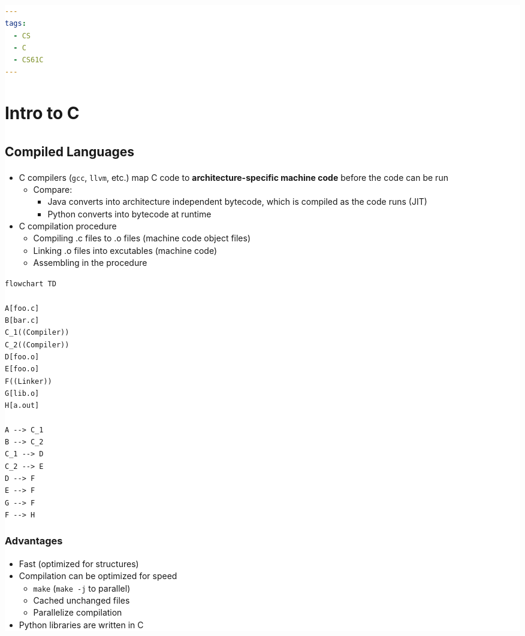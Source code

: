 ```yaml
---
tags:
  - CS
  - C
  - CS61C
---
```

Intro to C
===
## Compiled Languages
- C compilers (`gcc`, `llvm`, etc.) map C code to **architecture-specific machine code** before the code can be run
	- Compare:
		- Java converts into architecture independent bytecode, which is compiled as the code runs (JIT)
		- Python converts into bytecode at runtime
- C compilation procedure
	- Compiling .c files to .o files (machine code object files)
	- Linking .o files into excutables (machine code)
	- Assembling in the procedure

```mermaid
flowchart TD

A[foo.c]
B[bar.c]
C_1((Compiler))
C_2((Compiler))
D[foo.o]
E[foo.o]
F((Linker))
G[lib.o]
H[a.out]

A --> C_1
B --> C_2
C_1 --> D
C_2 --> E
D --> F
E --> F
G --> F
F --> H
```

### Advantages
- Fast (optimized for structures)
- Compilation can be optimized for speed
	- `make` (`make -j` to parallel)
	- Cached unchanged files
	- Parallelize compilation
- Python libraries are written in C
